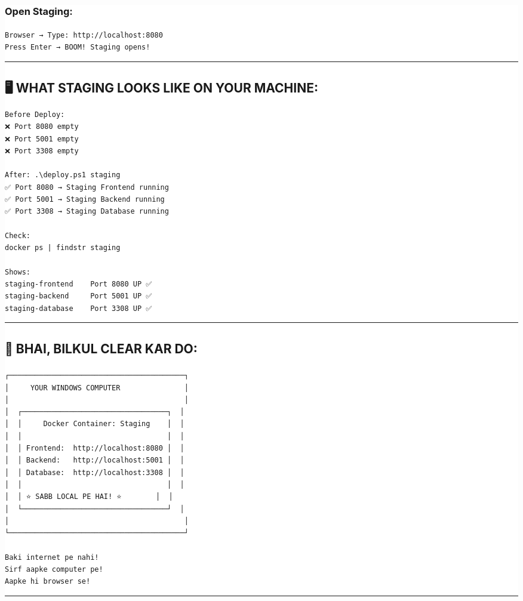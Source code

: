 ### Open Staging:
```
Browser → Type: http://localhost:8080
Press Enter → BOOM! Staging opens!
```

---

## 🖥️ WHAT STAGING LOOKS LIKE ON YOUR MACHINE:

```
Before Deploy:
❌ Port 8080 empty
❌ Port 5001 empty
❌ Port 3308 empty

After: .\deploy.ps1 staging
✅ Port 8080 → Staging Frontend running
✅ Port 5001 → Staging Backend running
✅ Port 3308 → Staging Database running

Check:
docker ps | findstr staging

Shows:
staging-frontend    Port 8080 UP ✅
staging-backend     Port 5001 UP ✅
staging-database    Port 3308 UP ✅
```

---

## 🎯 BHAI, BILKUL CLEAR KAR DO:

```
┌─────────────────────────────────────────┐
│     YOUR WINDOWS COMPUTER               │
│                                         │
│  ┌──────────────────────────────────┐  │
│  │     Docker Container: Staging    │  │
│  │                                  │  │
│  │ Frontend:  http://localhost:8080 │  │
│  │ Backend:   http://localhost:5001 │  │
│  │ Database:  http://localhost:3308 │  │
│  │                                  │  │
│  │ ⭐ SABB LOCAL PE HAI! ⭐        │  │
│  └──────────────────────────────────┘  │
│                                         │
└─────────────────────────────────────────┘

Baki internet pe nahi!
Sirf aapke computer pe!
Aapke hi browser se!
```

---